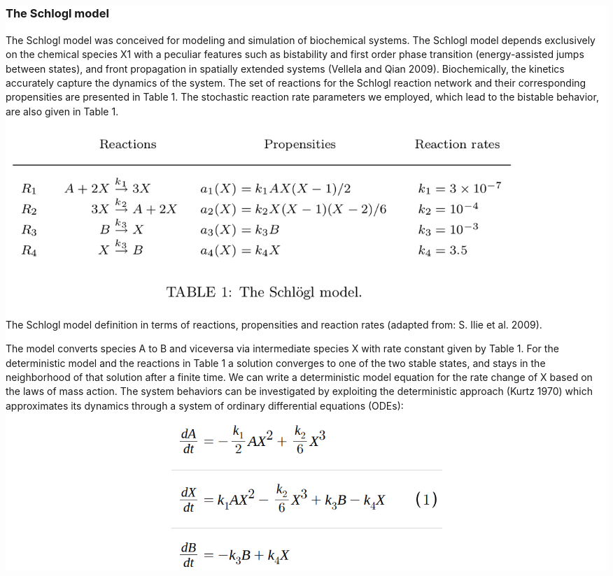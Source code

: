 ### The Schlogl model

The Schlogl model was conceived for modeling and simulation of
biochemical systems. The Schlogl model depends exclusively on the
chemical species X1 with a peculiar features such as bistability and
first order phase transition (energy-assisted jumps between states), and
front propagation in spatially extended systems (Vellela and Qian 2009).
Biochemically, the kinetics accurately capture the dynamics of the
system. The set of reactions for the Schlogl reaction network and their
corresponding propensities are presented in Table 1. The stochastic
reaction rate parameters we employed, which lead to the bistable
behavior, are also given in Table 1.

<img src="./Images/Table1.png" alt="\label{fig:tabla Schlogl} The Schlogl model definition in terms of reactions, propensities and reaction rates (adapted from: S. Ilie et al. 2009)." width="85%" />
<p class="caption">
The Schlogl model definition in terms of reactions, propensities and
reaction rates (adapted from: S. Ilie et al. 2009).
</p>

The model converts species A to B and viceversa via intermediate species
X with rate constant given by Table 1. For the deterministic model and
the reactions in Table 1 a solution converges to one of the two stable
states, and stays in the neighborhood of that solution after a finite
time. We can write a deterministic model equation for the rate change of
X based on the laws of mass action. The system behaviors can be
investigated by exploiting the deterministic approach (Kurtz 1970) which
approximates its dynamics through a system of ordinary differential
equations (ODEs):

<img src="./Images/equation1.png" width="45%" style="display: block; margin: auto;" />
